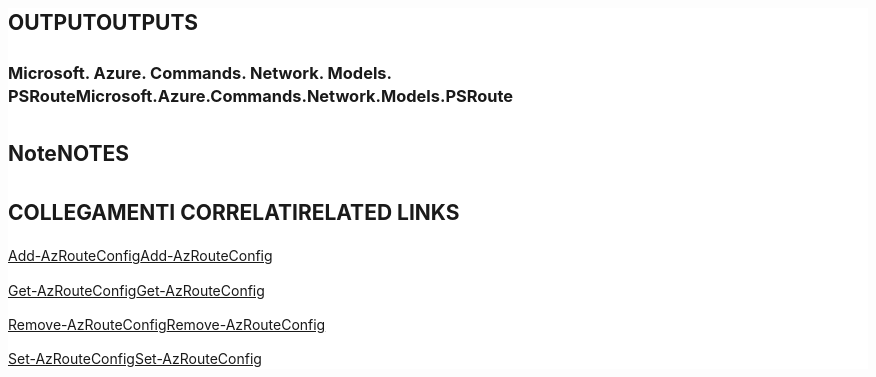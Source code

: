 ## <span data-ttu-id="c0f94-147">OUTPUT</span><span class="sxs-lookup"><span data-stu-id="c0f94-147">OUTPUTS</span></span>

### <span data-ttu-id="c0f94-148">Microsoft. Azure. Commands. Network. Models. PSRoute</span><span class="sxs-lookup"><span data-stu-id="c0f94-148">Microsoft.Azure.Commands.Network.Models.PSRoute</span></span>

## <span data-ttu-id="c0f94-149">Note</span><span class="sxs-lookup"><span data-stu-id="c0f94-149">NOTES</span></span>

## <span data-ttu-id="c0f94-150">COLLEGAMENTI CORRELATI</span><span class="sxs-lookup"><span data-stu-id="c0f94-150">RELATED LINKS</span></span>

[<span data-ttu-id="c0f94-151">Add-AzRouteConfig</span><span class="sxs-lookup"><span data-stu-id="c0f94-151">Add-AzRouteConfig</span></span>](./Add-AzRouteConfig.md)

[<span data-ttu-id="c0f94-152">Get-AzRouteConfig</span><span class="sxs-lookup"><span data-stu-id="c0f94-152">Get-AzRouteConfig</span></span>](./Get-AzRouteConfig.md)

[<span data-ttu-id="c0f94-153">Remove-AzRouteConfig</span><span class="sxs-lookup"><span data-stu-id="c0f94-153">Remove-AzRouteConfig</span></span>](./Remove-AzRouteConfig.md)

[<span data-ttu-id="c0f94-154">Set-AzRouteConfig</span><span class="sxs-lookup"><span data-stu-id="c0f94-154">Set-AzRouteConfig</span></span>](./Set-AzRouteConfig.md)


